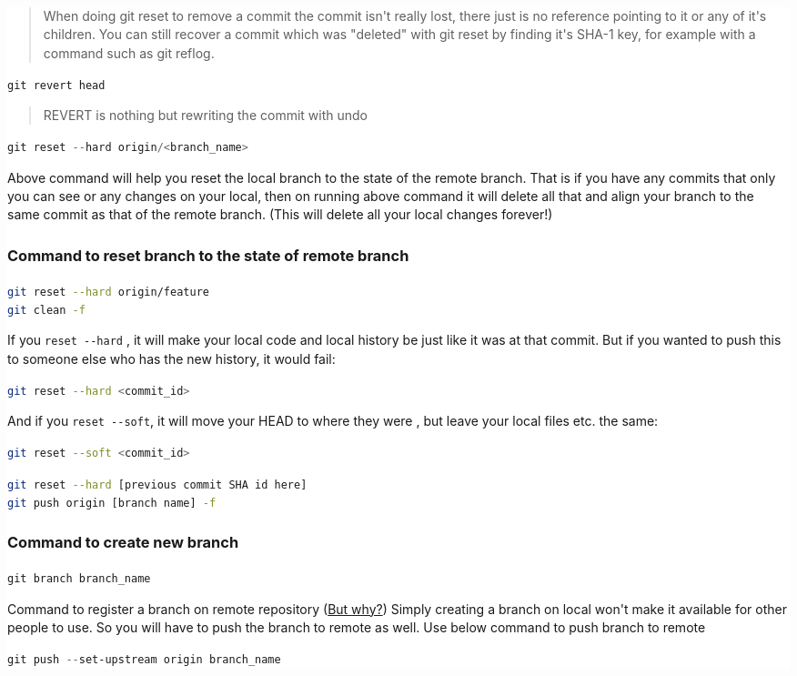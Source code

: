 > When doing git reset to remove a commit the commit isn't really lost, there just is no reference pointing to it or any of it's children. You can still recover a commit which was "deleted" with git reset by finding it's SHA-1 key, for example with a command such as git reflog.

```powershell
git revert head
```

> REVERT is nothing but rewriting the commit with undo

```powershell
git reset --hard origin/<branch_name>
```

Above command will help you reset the local branch to the state of the remote branch. That is if you have any commits that only you can see or any changes on your local, then on running above command it will delete all that and align your branch to the same commit as that of the remote branch. (This will delete all your local changes forever!)

### Command to reset branch to the state of remote branch

```bash
git reset --hard origin/feature
git clean -f
```

If you `reset --hard` , it will make your local code and local history be just like it was at that commit. But if you wanted to push this to someone else who has the new history, it would fail:

```bash
git reset --hard <commit_id>
```

And if you `reset --soft`, it will move your HEAD to where they were , but leave your local files etc. the same:

```bash
git reset --soft <commit_id>
```

```bash
git reset --hard [previous commit SHA id here]
git push origin [branch name] -f
```

### Command to create new branch

```powershell
git branch branch_name
```

Command to register a branch on remote repository ([But why?](https://stackoverflow.com/questions/37770467/why-do-i-have-to-git-push-set-upstream-origin-branch)) Simply creating a branch on local won't make it available for other people to use. So you will have to push the branch to remote as well. Use below command to push branch to remote

```powershell
git push --set-upstream origin branch_name
```
